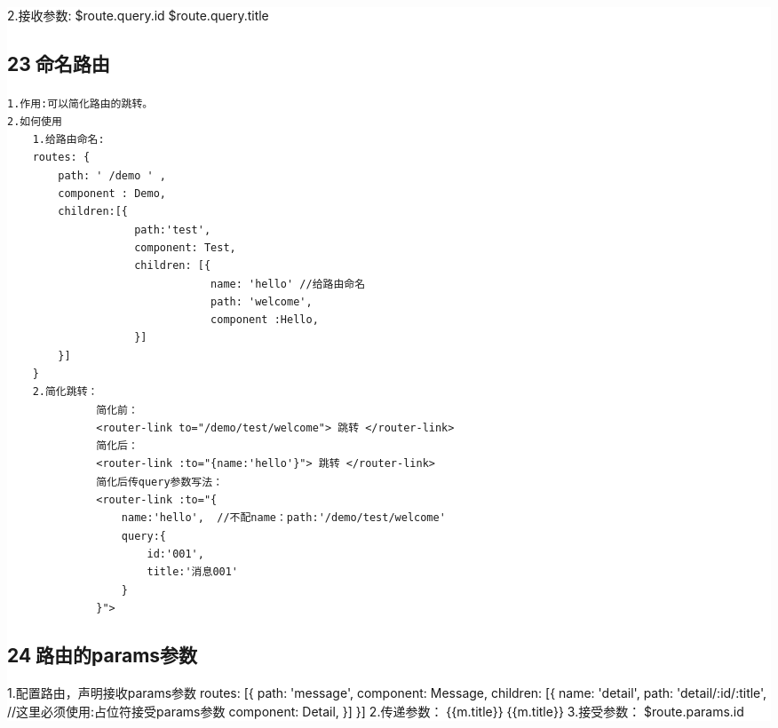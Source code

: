 2.接收参数:
    $route.query.id
    $route.query.title


## 23 命名路由

    1.作用:可以简化路由的跳转。
    2.如何使用
        1.给路由命名:
        routes: {
            path: ' /demo ' ,
            component : Demo,
            children:[{                        
                        path:'test',
                        component: Test, 
                        children: [{
                                    name: 'hello' //给路由命名 
                                    path: 'welcome',
                                    component :Hello, 
                        }]
            }]
        }
        2.简化跳转：
                  简化前：
                  <router-link to="/demo/test/welcome"> 跳转 </router-link>
                  简化后：
                  <router-link :to="{name:'hello'}"> 跳转 </router-link>
                  简化后传query参数写法：
                  <router-link :to="{
                      name:'hello',  //不配name：path:'/demo/test/welcome'
                      query:{
                          id:'001',
                          title:'消息001'
                      }
                  }"> 


## 24 路由的params参数
1.配置路由，声明接收params参数 
    routes: [{
                path: 'message',
                component: Message,
                children: [{
                    name: 'detail',
                    path: 'detail/:id/:title',  //这里必须使用:占位符接受params参数
                    component: Detail,
                }]
            }]
2.传递参数：
    <!-- 跳转路由并携带params参数，to的字符串写法 -->
        <router-link :to="`/home/message/detail/${m.id}/${m.title}`">{{m.title}}</router-link>
    <!-- 跳转路由并携带params参数，to的对象写法(必须使用命名路由写法) -->
            <router-link :to="{
              name:'detail',  //这里必须使用name  不能使用path
              params:{
                id:m.id,
                title:m.title
              }
            }">
            {{m.title}}
            </router-link>
3.接受参数：
    $route.params.id